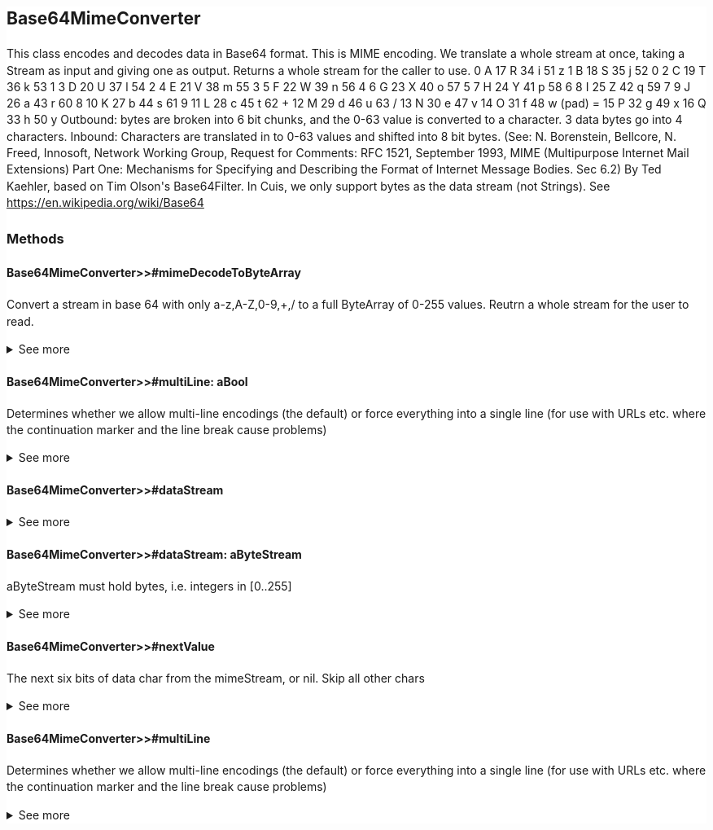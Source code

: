 ## Base64MimeConverter

This class encodes and decodes data in Base64 format. This is MIME encoding. We translate a whole stream at once, taking a Stream as input and giving one as output. Returns a whole stream for the caller to use. 0 A 17 R 34 i 51 z 1 B 18 S 35 j 52 0 2 C 19 T 36 k 53 1 3 D 20 U 37 l 54 2 4 E 21 V 38 m 55 3 5 F 22 W 39 n 56 4 6 G 23 X 40 o 57 5 7 H 24 Y 41 p 58 6 8 I 25 Z 42 q 59 7 9 J 26 a 43 r 60 8 10 K 27 b 44 s 61 9 11 L 28 c 45 t 62 + 12 M 29 d 46 u 63 / 13 N 30 e 47 v 14 O 31 f 48 w (pad) = 15 P 32 g 49 x 16 Q 33 h 50 y Outbound: bytes are broken into 6 bit chunks, and the 0-63 value is converted to a character. 3 data bytes go into 4 characters. Inbound: Characters are translated in to 0-63 values and shifted into 8 bit bytes. (See: N. Borenstein, Bellcore, N. Freed, Innosoft, Network Working Group, Request for Comments: RFC 1521, September 1993, MIME (Multipurpose Internet Mail Extensions) Part One: Mechanisms for Specifying and Describing the Format of Internet Message Bodies. Sec 6.2) By Ted Kaehler, based on Tim Olson's Base64Filter. In Cuis, we only support bytes as the data stream (not Strings). See https://en.wikipedia.org/wiki/Base64

### Methods
#### Base64MimeConverter>>#mimeDecodeToByteArray

Convert a stream in base 64 with only a-z,A-Z,0-9,+,/ to a full ByteArray of 0-255 values. Reutrn a whole stream for the user to read.


<details><summary>See more</summary></details>

#### Base64MimeConverter>>#multiLine: aBool

Determines whether we allow multi-line encodings (the default) or force everything into a single line (for use with URLs etc. where the continuation marker and the line break cause problems)


<details><summary>See more</summary></details>

#### Base64MimeConverter>>#dataStream

<details><summary>See more</summary></details>

#### Base64MimeConverter>>#dataStream: aByteStream

aByteStream must hold bytes, i.e. integers in [0..255]


<details><summary>See more</summary></details>

#### Base64MimeConverter>>#nextValue

The next six bits of data char from the mimeStream, or nil. Skip all other chars


<details><summary>See more</summary></details>

#### Base64MimeConverter>>#multiLine

Determines whether we allow multi-line encodings (the default) or force everything into a single line (for use with URLs etc. where the continuation marker and the line break cause problems)


<details><summary>See more</summary></details>
